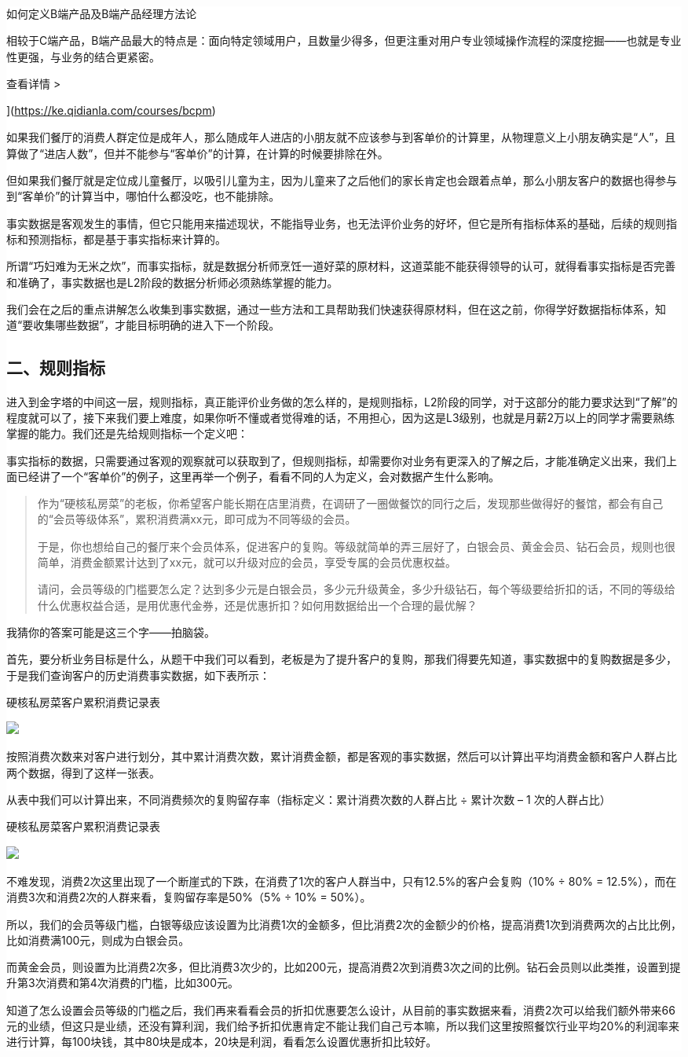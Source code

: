 如何定义B端产品及B端产品经理方法论

相较于C端产品，B端产品最大的特点是：面向特定领域用户，且数量少得多，但更注重对用户专业领域操作流程的深度挖掘——也就是专业性更强，与业务的结合更紧密。

查看详情 >

](https://ke.qidianla.com/courses/bcpm)

如果我们餐厅的消费人群定位是成年人，那么随成年人进店的小朋友就不应该参与到客单价的计算里，从物理意义上小朋友确实是“人”，且算做了“进店人数”，但并不能参与“客单价”的计算，在计算的时候要排除在外。

但如果我们餐厅就是定位成儿童餐厅，以吸引儿童为主，因为儿童来了之后他们的家长肯定也会跟着点单，那么小朋友客户的数据也得参与到“客单价”的计算当中，哪怕什么都没吃，也不能排除。

事实数据是客观发生的事情，但它只能用来描述现状，不能指导业务，也无法评价业务的好坏，但它是所有指标体系的基础，后续的规则指标和预测指标，都是基于事实指标来计算的。

所谓“巧妇难为无米之炊”，而事实指标，就是数据分析师烹饪一道好菜的原材料，这道菜能不能获得领导的认可，就得看事实指标是否完善和准确了，事实数据也是L2阶段的数据分析师必须熟练掌握的能力。

我们会在之后的重点讲解怎么收集到事实数据，通过一些方法和工具帮助我们快速获得原材料，但在这之前，你得学好数据指标体系，知道“要收集哪些数据”，才能目标明确的进入下一个阶段。

## 二、规则指标​

进入到金字塔的中间这一层，规则指标，真正能评价业务做的怎么样的，是规则指标，L2阶段的同学，对于这部分的能力要求达到“了解”的程度就可以了，接下来我们要上难度，如果你听不懂或者觉得难的话，不用担心，因为这是L3级别，也就是月薪2万以上的同学才需要熟练掌握的能力。我们还是先给规则指标一个定义吧：

事实指标的数据，只需要通过客观的观察就可以获取到了，但规则指标，却需要你对业务有更深入的了解之后，才能准确定义出来，我们上面已经讲了一个“客单价”的例子，这里再举一个例子，看看不同的人为定义，会对数据产生什么影响。​

> 作为“硬核私房菜”的老板，你希望客户能长期在店里消费，在调研了一圈做餐饮的同行之后，发现那些做得好的餐馆，都会有自己的“会员等级体系”，累积消费满xx元，即可成为不同等级的会员。
> 
> 于是，你也想给自己的餐厅来个会员体系，促进客户的复购。等级就简单的弄三层好了，白银会员、黄金会员、钻石会员，规则也很简单，消费金额累计达到了xx元，就可以升级对应的会员，享受专属的会员优惠权益。​ ​ ​ ​
> 
> 请问，会员等级的门槛要怎么定？达到多少元是白银会员，多少元升级黄金，多少升级钻石，每个等级要给折扣的话，不同的等级给什么优惠权益合适，是用优惠代金券，还是优惠折扣？如何用数据给出一个合理的最优解？​ ​ ​ ​

我猜你的答案可能是这三个字——拍脑袋。

首先，要分析业务目标是什么，从题干中我们可以看到，老板是为了提升客户的复购，那我们得要先知道，事实数据中的复购数据是多少，于是我们查询客户的历史消费事实数据，如下表所示：

硬核私房菜客户累积消费记录表

![](https://image.woshipm.com/2025/04/10/ffd995fc-1609-11f0-bd6a-00163e09d72f.png)

按照消费次数来对客户进行划分，其中累计消费次数，累计消费金额，都是客观的事实数据，然后可以计算出平均消费金额和客户人群占比两个数据，得到了这样一张表。

从表中我们可以计算出来，不同消费频次的复购留存率（指标定义：累计消费次数的人群占比 ÷ 累计次数 – 1 次的人群占比）

硬核私房菜客户累积消费记录表

![](https://image.woshipm.com/2025/04/10/ffd995fc-1609-11f0-bd6a-00163e09d72f.png)

不难发现，消费2次这里出现了一个断崖式的下跌，在消费了1次的客户人群当中，只有12.5%的客户会复购（10% ÷ 80% = 12.5%），而在消费3次和消费2次的人群来看，复购留存率是50%（5% ÷ 10% = 50%）。

所以，我们的会员等级门槛，白银等级应该设置为比消费1次的金额多，但比消费2次的金额少的价格，提高消费1次到消费两次的占比比例，比如消费满100元，则成为白银会员。

而黄金会员，则设置为比消费2次多，但比消费3次少的，比如200元，提高消费2次到消费3次之间的比例。钻石会员则以此类推，设置到提升第3次消费和第4次消费的门槛，比如300元。

知道了怎么设置会员等级的门槛之后，我们再来看看会员的折扣优惠要怎么设计，从目前的事实数据来看，消费2次可以给我们额外带来66元的业绩，但这只是业绩，还没有算利润，我们给予折扣优惠肯定不能让我们自己亏本嘛，所以我们这里按照餐饮行业平均20%的利润率来进行计算，每100块钱，其中80块是成本，20块是利润，看看怎么设置优惠折扣比较好。
